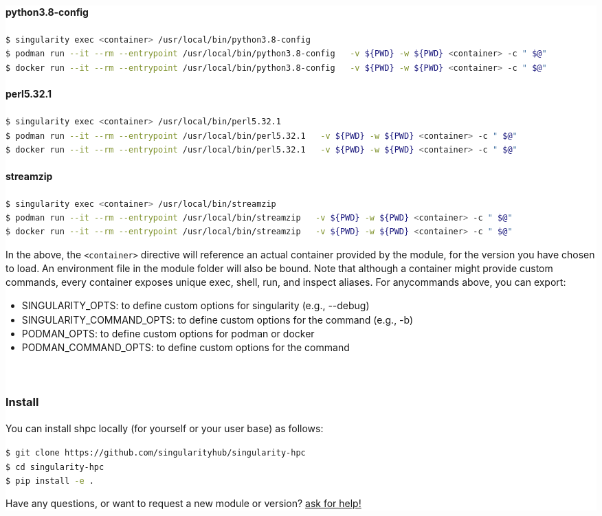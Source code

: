 
#### python3.8-config

```bash
$ singularity exec <container> /usr/local/bin/python3.8-config
$ podman run --it --rm --entrypoint /usr/local/bin/python3.8-config   -v ${PWD} -w ${PWD} <container> -c " $@"
$ docker run --it --rm --entrypoint /usr/local/bin/python3.8-config   -v ${PWD} -w ${PWD} <container> -c " $@"
```


#### perl5.32.1

```bash
$ singularity exec <container> /usr/local/bin/perl5.32.1
$ podman run --it --rm --entrypoint /usr/local/bin/perl5.32.1   -v ${PWD} -w ${PWD} <container> -c " $@"
$ docker run --it --rm --entrypoint /usr/local/bin/perl5.32.1   -v ${PWD} -w ${PWD} <container> -c " $@"
```


#### streamzip

```bash
$ singularity exec <container> /usr/local/bin/streamzip
$ podman run --it --rm --entrypoint /usr/local/bin/streamzip   -v ${PWD} -w ${PWD} <container> -c " $@"
$ docker run --it --rm --entrypoint /usr/local/bin/streamzip   -v ${PWD} -w ${PWD} <container> -c " $@"
```



In the above, the `<container>` directive will reference an actual container provided
by the module, for the version you have chosen to load. An environment file in the
module folder will also be bound. Note that although a container
might provide custom commands, every container exposes unique exec, shell, run, and
inspect aliases. For anycommands above, you can export:

 - SINGULARITY_OPTS: to define custom options for singularity (e.g., --debug)
 - SINGULARITY_COMMAND_OPTS: to define custom options for the command (e.g., -b)
 - PODMAN_OPTS: to define custom options for podman or docker
 - PODMAN_COMMAND_OPTS: to define custom options for the command

<br>

### Install

You can install shpc locally (for yourself or your user base) as follows:

```bash
$ git clone https://github.com/singularityhub/singularity-hpc
$ cd singularity-hpc
$ pip install -e .
```

Have any questions, or want to request a new module or version? [ask for help!](https://github.com/singularityhub/singularity-hpc/issues)
